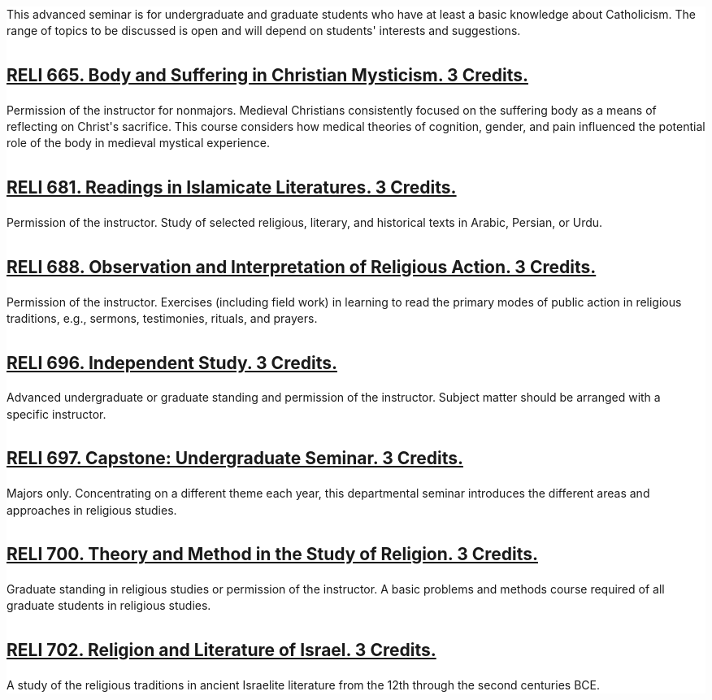This advanced seminar is for undergraduate and graduate students who have at least a basic knowledge about Catholicism. The range of topics to be discussed is open and will depend on students' interests and suggestions.

## [RELI 665. Body and Suffering in Christian Mysticism. 3 Credits.](./RELI_665_Body_and_Suffering_in_Christian_Mysticism)

Permission of the instructor for nonmajors. Medieval Christians consistently focused on the suffering body as a means of reflecting on Christ's sacrifice. This course considers how medical theories of cognition, gender, and pain influenced the potential role of the body in medieval mystical experience.

## [RELI 681. Readings in Islamicate Literatures. 3 Credits.](./RELI_681_Readings_in_Islamicate_Literatures)

Permission of the instructor. Study of selected religious, literary, and historical texts in Arabic, Persian, or Urdu.

## [RELI 688. Observation and Interpretation of Religious Action. 3 Credits.](./RELI_688_Observation_and_Interpretation_of_Religious_Action)

Permission of the instructor. Exercises (including field work) in learning to read the primary modes of public action in religious traditions, e.g., sermons, testimonies, rituals, and prayers.

## [RELI 696. Independent Study. 3 Credits.](./RELI_696_Independent_Study)

Advanced undergraduate or graduate standing and permission of the instructor. Subject matter should be arranged with a specific instructor.

## [RELI 697. Capstone: Undergraduate Seminar. 3 Credits.](./RELI_697_Capstone_Undergraduate_Seminar)

Majors only. Concentrating on a different theme each year, this departmental seminar introduces the different areas and approaches in religious studies.

## [RELI 700. Theory and Method in the Study of Religion. 3 Credits.](./RELI_700_Theory_and_Method_in_the_Study_of_Religion)

Graduate standing in religious studies or permission of the instructor. A basic problems and methods course required of all graduate students in religious studies.

## [RELI 702. Religion and Literature of Israel. 3 Credits.](./RELI_702_Religion_and_Literature_of_Israel)

A study of the religious traditions in ancient Israelite literature from the 12th through the second centuries BCE.
